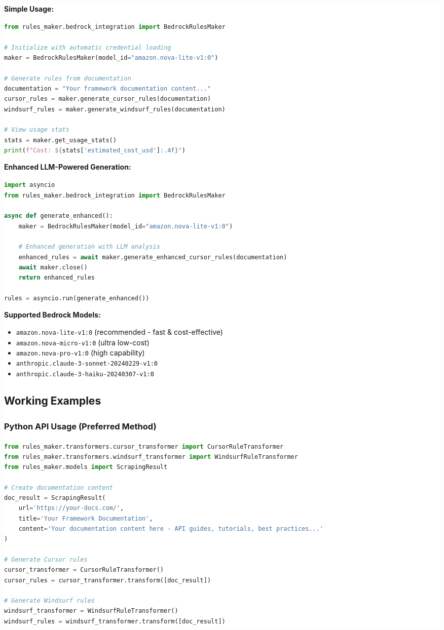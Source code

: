 **Simple Usage:**
```python
from rules_maker.bedrock_integration import BedrockRulesMaker

# Initialize with automatic credential loading
maker = BedrockRulesMaker(model_id="amazon.nova-lite-v1:0")

# Generate rules from documentation
documentation = "Your framework documentation content..."
cursor_rules = maker.generate_cursor_rules(documentation)
windsurf_rules = maker.generate_windsurf_rules(documentation) 

# View usage stats
stats = maker.get_usage_stats()
print(f"Cost: ${stats['estimated_cost_usd']:.4f}")
```

**Enhanced LLM-Powered Generation:**
```python
import asyncio
from rules_maker.bedrock_integration import BedrockRulesMaker

async def generate_enhanced():
    maker = BedrockRulesMaker(model_id="amazon.nova-lite-v1:0")
    
    # Enhanced generation with LLM analysis
    enhanced_rules = await maker.generate_enhanced_cursor_rules(documentation)
    await maker.close()
    return enhanced_rules

rules = asyncio.run(generate_enhanced())
```

**Supported Bedrock Models:**
- `amazon.nova-lite-v1:0` (recommended - fast & cost-effective)
- `amazon.nova-micro-v1:0` (ultra low-cost)
- `amazon.nova-pro-v1:0` (high capability)
- `anthropic.claude-3-sonnet-20240229-v1:0`
- `anthropic.claude-3-haiku-20240307-v1:0`

## Working Examples

### Python API Usage (Preferred Method)

```python
from rules_maker.transformers.cursor_transformer import CursorRuleTransformer
from rules_maker.transformers.windsurf_transformer import WindsurfRuleTransformer
from rules_maker.models import ScrapingResult

# Create documentation content
doc_result = ScrapingResult(
    url='https://your-docs.com/',
    title='Your Framework Documentation', 
    content='Your documentation content here - API guides, tutorials, best practices...'
)

# Generate Cursor rules
cursor_transformer = CursorRuleTransformer()
cursor_rules = cursor_transformer.transform([doc_result])

# Generate Windsurf rules
windsurf_transformer = WindsurfRuleTransformer()
windsurf_rules = windsurf_transformer.transform([doc_result])
```
